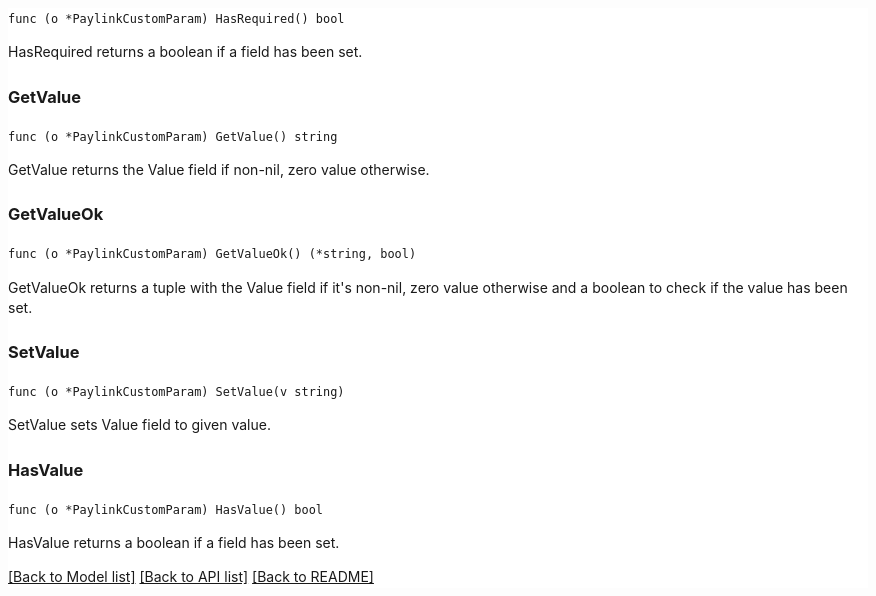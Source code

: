 `func (o *PaylinkCustomParam) HasRequired() bool`

HasRequired returns a boolean if a field has been set.

### GetValue

`func (o *PaylinkCustomParam) GetValue() string`

GetValue returns the Value field if non-nil, zero value otherwise.

### GetValueOk

`func (o *PaylinkCustomParam) GetValueOk() (*string, bool)`

GetValueOk returns a tuple with the Value field if it's non-nil, zero value otherwise
and a boolean to check if the value has been set.

### SetValue

`func (o *PaylinkCustomParam) SetValue(v string)`

SetValue sets Value field to given value.

### HasValue

`func (o *PaylinkCustomParam) HasValue() bool`

HasValue returns a boolean if a field has been set.


[[Back to Model list]](../README.md#documentation-for-models) [[Back to API list]](../README.md#documentation-for-api-endpoints) [[Back to README]](../README.md)


